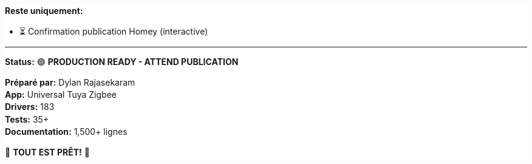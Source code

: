 **Reste uniquement:**
- ⏳ Confirmation publication Homey (interactive)

---

**Status:** 🟢 **PRODUCTION READY - ATTEND PUBLICATION**

**Préparé par:** Dylan Rajasekaram  
**App:** Universal Tuya Zigbee  
**Drivers:** 183  
**Tests:** 35+  
**Documentation:** 1,500+ lignes  

🎉 **TOUT EST PRÊT!** 🎉
